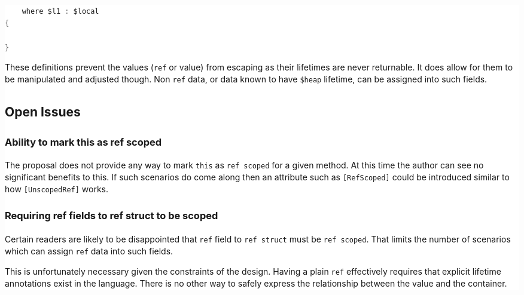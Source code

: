 ```csharp
    where $l1 : $local
{

}
```

These definitions prevent the values (`ref` or value) from escaping as their lifetimes are never returnable. It does allow for them to be manipulated and adjusted though. Non `ref` data, or data known to have `$heap` lifetime, can be assigned into such fields.

## Open Issues

### Ability to mark this as ref scoped

The proposal does not provide any way to mark `this` as `ref scoped` for a given method. At this time the author can see no significant benefits to this. If such scenarios do come along then an attribute such as `[RefScoped]` could be introduced similar to how `[UnscopedRef]` works.

### Requiring ref fields to ref struct to be scoped

Certain readers are likely to be disappointed that `ref` field to `ref struct` must be `ref scoped`. That limits the number of scenarios which can assign `ref` data into such fields. 

This is unfortunately necessary given the constraints of the design. Having a plain `ref` effectively requires that explicit lifetime annotations exist in the language. There is no other way to safely express the relationship between the value and the container.
